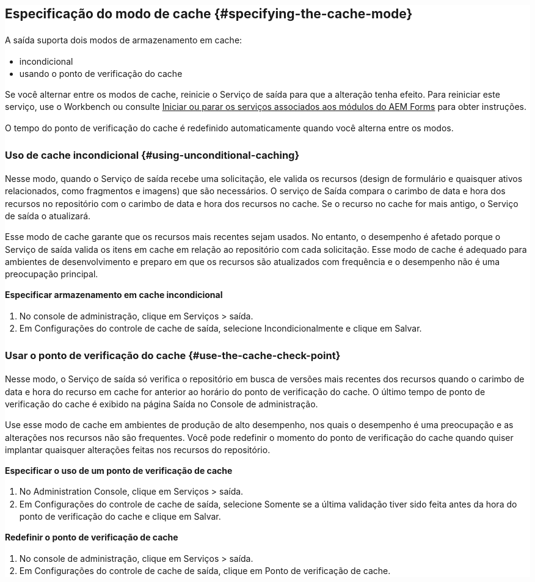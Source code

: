 ## Especificação do modo de cache {#specifying-the-cache-mode}

A saída suporta dois modos de armazenamento em cache:

* incondicional
* usando o ponto de verificação do cache

Se você alternar entre os modos de cache, reinicie o Serviço de saída para que a alteração tenha efeito. Para reiniciar este serviço, use o Workbench ou consulte [Iniciar ou parar os serviços associados aos módulos do AEM Forms](/help/forms/using/admin-help/starting-stopping-services.md#start-or-stop-the-services-associated-with-aem-forms-modules) para obter instruções.

O tempo do ponto de verificação do cache é redefinido automaticamente quando você alterna entre os modos.

### Uso de cache incondicional {#using-unconditional-caching}

Nesse modo, quando o Serviço de saída recebe uma solicitação, ele valida os recursos (design de formulário e quaisquer ativos relacionados, como fragmentos e imagens) que são necessários. O serviço de Saída compara o carimbo de data e hora dos recursos no repositório com o carimbo de data e hora dos recursos no cache. Se o recurso no cache for mais antigo, o Serviço de saída o atualizará.

Esse modo de cache garante que os recursos mais recentes sejam usados. No entanto, o desempenho é afetado porque o Serviço de saída valida os itens em cache em relação ao repositório com cada solicitação. Esse modo de cache é adequado para ambientes de desenvolvimento e preparo em que os recursos são atualizados com frequência e o desempenho não é uma preocupação principal.

**Especificar armazenamento em cache incondicional**

1. No console de administração, clique em Serviços > saída.
1. Em Configurações do controle de cache de saída, selecione Incondicionalmente e clique em Salvar.

### Usar o ponto de verificação do cache {#use-the-cache-check-point}

Nesse modo, o Serviço de saída só verifica o repositório em busca de versões mais recentes dos recursos quando o carimbo de data e hora do recurso em cache for anterior ao horário do ponto de verificação do cache. O último tempo de ponto de verificação do cache é exibido na página Saída no Console de administração.

Use esse modo de cache em ambientes de produção de alto desempenho, nos quais o desempenho é uma preocupação e as alterações nos recursos não são frequentes. Você pode redefinir o momento do ponto de verificação do cache quando quiser implantar quaisquer alterações feitas nos recursos do repositório.

**Especificar o uso de um ponto de verificação de cache**

1. No Administration Console, clique em Serviços > saída.
1. Em Configurações do controle de cache de saída, selecione Somente se a última validação tiver sido feita antes da hora do ponto de verificação do cache e clique em Salvar.

**Redefinir o ponto de verificação de cache**

1. No console de administração, clique em Serviços > saída.
1. Em Configurações do controle de cache de saída, clique em Ponto de verificação de cache.
